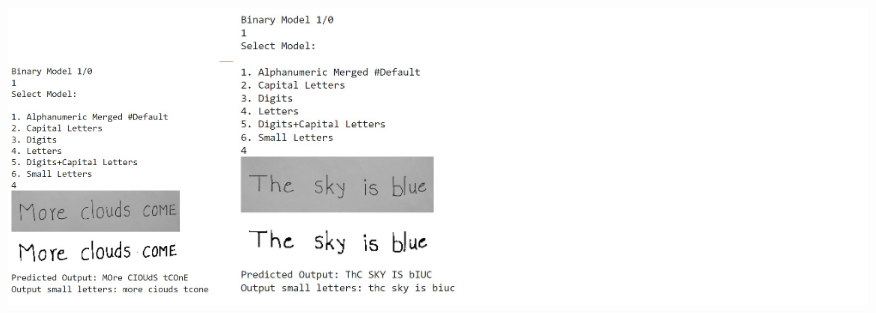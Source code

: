 <img src="./doc/results/results (5).jpeg" title="HCR Results" width="225"/> <img src="./doc/results/results (6).jpeg" title="HCR Results" width="225"/>
